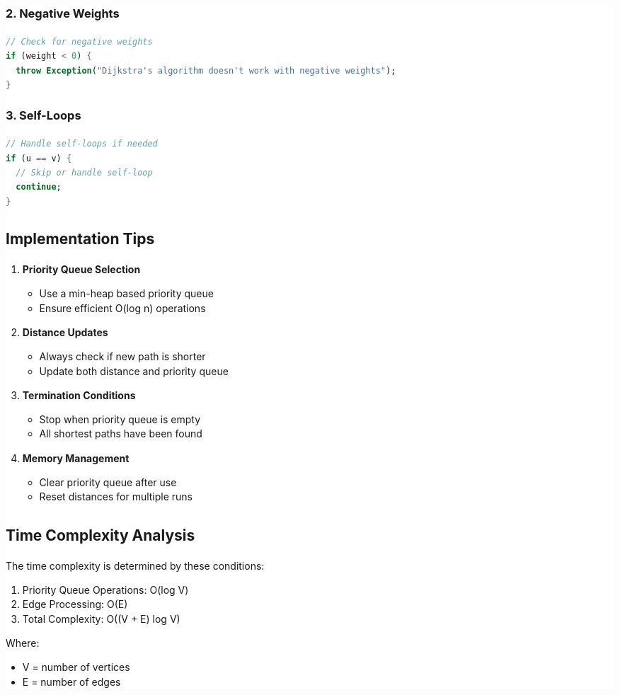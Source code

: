 ### 2. Negative Weights
```dart
// Check for negative weights
if (weight < 0) {
  throw Exception("Dijkstra's algorithm doesn't work with negative weights");
}
```

### 3. Self-Loops
```dart
// Handle self-loops if needed
if (u == v) {
  // Skip or handle self-loop
  continue;
}
```

## Implementation Tips

1. **Priority Queue Selection**
   - Use a min-heap based priority queue
   - Ensure efficient O(log n) operations

2. **Distance Updates**
   - Always check if new path is shorter
   - Update both distance and priority queue

3. **Termination Conditions**
   - Stop when priority queue is empty
   - All shortest paths have been found

4. **Memory Management**
   - Clear priority queue after use
   - Reset distances for multiple runs

## Time Complexity Analysis

The time complexity is determined by these conditions:
1. Priority Queue Operations: O(log V)
2. Edge Processing: O(E)
3. Total Complexity: O((V + E) log V)

Where:
- V = number of vertices
- E = number of edges 